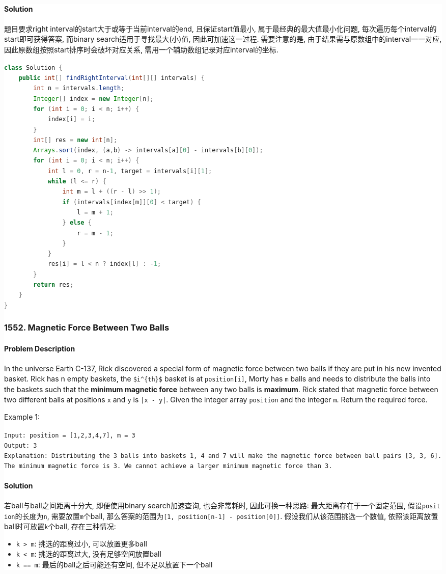 #### Solution
题目要求right interval的start大于或等于当前interval的end, 且保证start值最小, 属于最经典的最大值最小化问题, 每次遍历每个interval的start即可获得答案, 而binary search适用于寻找最大(小)值, 因此可加速这一过程. 需要注意的是, 由于结果需与原数组中的interval一一对应, 因此原数组按照start排序时会破坏对应关系, 需用一个辅助数组记录对应interval的坐标.
```java
class Solution {
    public int[] findRightInterval(int[][] intervals) {
        int n = intervals.length;
        Integer[] index = new Integer[n];
        for (int i = 0; i < n; i++) {
            index[i] = i;
        }
        int[] res = new int[n];
        Arrays.sort(index, (a,b) -> intervals[a][0] - intervals[b][0]);
        for (int i = 0; i < n; i++) {
            int l = 0, r = n-1, target = intervals[i][1];
            while (l <= r) {
                int m = l + ((r - l) >> 1);
                if (intervals[index[m]][0] < target) {
                    l = m + 1;
                } else {
                    r = m - 1;
                }
            }
            res[i] = l < n ? index[l] : -1;
        }
        return res;
    }
}
```


### 1552. Magnetic Force Between Two Balls
#### Problem Description
In the universe Earth C-137, Rick discovered a special form of magnetic force between two balls if they are put in his new invented basket. Rick has n empty baskets, the `$i^{th}$` basket is at `position[i]`, Morty has `m` balls and needs to distribute the balls into the baskets such that the **minimum magnetic force** between any two balls is **maximum**.
Rick stated that magnetic force between two different balls at positions `x` and `y` is `|x - y|`.
Given the integer array `position` and the integer `m`. Return the required force.

Example 1:
```
Input: position = [1,2,3,4,7], m = 3
Output: 3
Explanation: Distributing the 3 balls into baskets 1, 4 and 7 will make the magnetic force between ball pairs [3, 3, 6]. The minimum magnetic force is 3. We cannot achieve a larger minimum magnetic force than 3.
```

#### Solution
若ball与ball之间距离十分大, 即便使用binary search加速查询, 也会非常耗时, 因此可换一种思路: 最大距离存在于一个固定范围, 假设`position`的长度为`n`, 需要放置`m`个ball, 那么答案的范围为`[1, position[n-1] - position[0]]`. 假设我们从该范围挑选一个数值, 依照该距离放置ball时可放置`k`个ball, 存在三种情况:
* `k > m`: 挑选的距离过小, 可以放置更多ball
* `k < m`: 挑选的距离过大, 没有足够空间放置ball
* `k == m`: 最后的ball之后可能还有空间, 但不足以放置下一个ball
